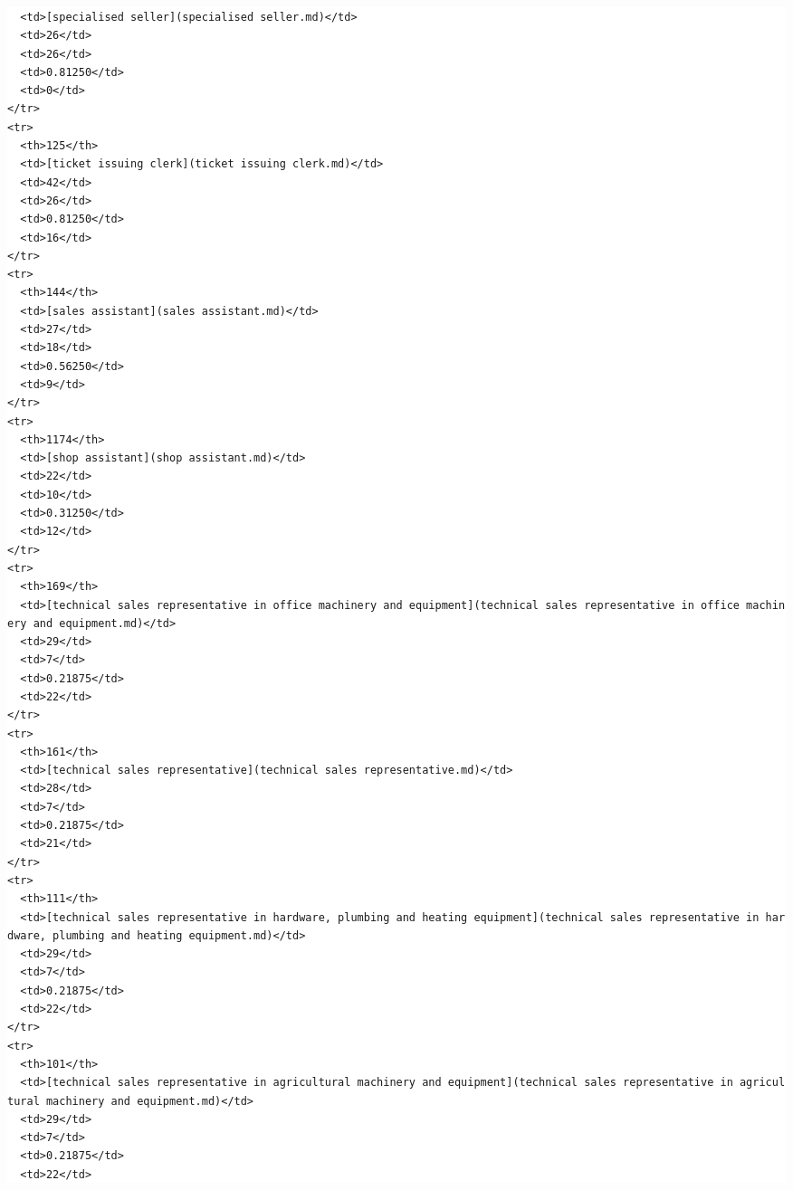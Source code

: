       <td>[specialised seller](specialised seller.md)</td>
      <td>26</td>
      <td>26</td>
      <td>0.81250</td>
      <td>0</td>
    </tr>
    <tr>
      <th>125</th>
      <td>[ticket issuing clerk](ticket issuing clerk.md)</td>
      <td>42</td>
      <td>26</td>
      <td>0.81250</td>
      <td>16</td>
    </tr>
    <tr>
      <th>144</th>
      <td>[sales assistant](sales assistant.md)</td>
      <td>27</td>
      <td>18</td>
      <td>0.56250</td>
      <td>9</td>
    </tr>
    <tr>
      <th>1174</th>
      <td>[shop assistant](shop assistant.md)</td>
      <td>22</td>
      <td>10</td>
      <td>0.31250</td>
      <td>12</td>
    </tr>
    <tr>
      <th>169</th>
      <td>[technical sales representative in office machinery and equipment](technical sales representative in office machinery and equipment.md)</td>
      <td>29</td>
      <td>7</td>
      <td>0.21875</td>
      <td>22</td>
    </tr>
    <tr>
      <th>161</th>
      <td>[technical sales representative](technical sales representative.md)</td>
      <td>28</td>
      <td>7</td>
      <td>0.21875</td>
      <td>21</td>
    </tr>
    <tr>
      <th>111</th>
      <td>[technical sales representative in hardware, plumbing and heating equipment](technical sales representative in hardware, plumbing and heating equipment.md)</td>
      <td>29</td>
      <td>7</td>
      <td>0.21875</td>
      <td>22</td>
    </tr>
    <tr>
      <th>101</th>
      <td>[technical sales representative in agricultural machinery and equipment](technical sales representative in agricultural machinery and equipment.md)</td>
      <td>29</td>
      <td>7</td>
      <td>0.21875</td>
      <td>22</td>